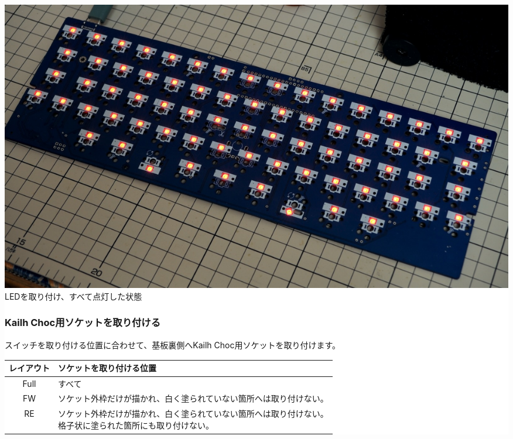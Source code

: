   ![LEDを取り付け、すべて点灯した状態](../assets/BuildGuide_DN0032/DSC_7538.jpeg)  
  LEDを取り付け、すべて点灯した状態

### Kailh Choc用ソケットを取り付ける

スイッチを取り付ける位置に合わせて、基板裏側へKailh Choc用ソケットを取り付けます。

| レイアウト | ソケットを取り付ける位置 |
| :--: | :-- |
| Full | すべて |
| FW | ソケット外枠だけが描かれ、白く塗られていない箇所へは取り付けない。 |
| RE | ソケット外枠だけが描かれ、白く塗られていない箇所へは取り付けない。<br>格子状に塗られた箇所にも取り付けない。 |

